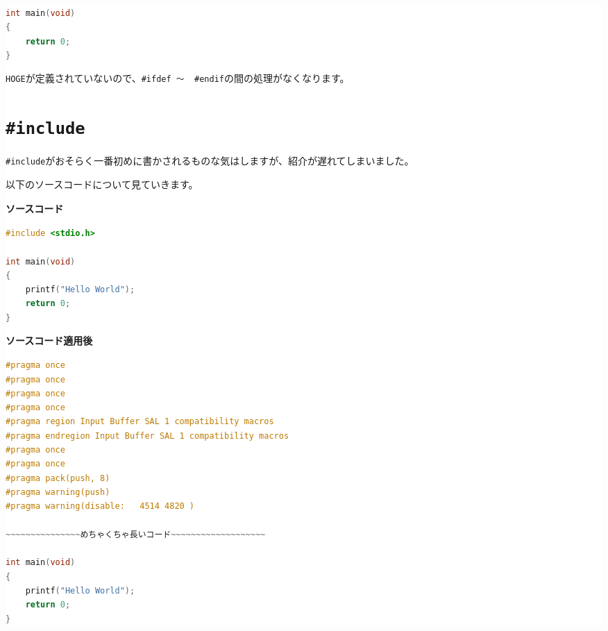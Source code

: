 ```c
int main(void)
{
	return 0;
}
```



`HOGE`が定義されていないので、`#ifdef ～  #endif`の間の処理がなくなります。



# `#include`

`#include`がおそらく一番初めに書かされるものな気はしますが、紹介が遅れてしまいました。

以下のソースコードについて見ていきます。



**ソースコード**

```c
#include <stdio.h>

int main(void)
{
	printf("Hello World");
	return 0;
}
```



**ソースコード適用後**

```c
#pragma once
#pragma once
#pragma once
#pragma once
#pragma region Input Buffer SAL 1 compatibility macros
#pragma endregion Input Buffer SAL 1 compatibility macros
#pragma once
#pragma once
#pragma pack(push, 8)
#pragma warning(push)
#pragma warning(disable:   4514 4820 )

~~~~~~~~~~~~~~~めちゃくちゃ長いコード~~~~~~~~~~~~~~~~~~~

int main(void)
{
	printf("Hello World");
	return 0;
}
```
